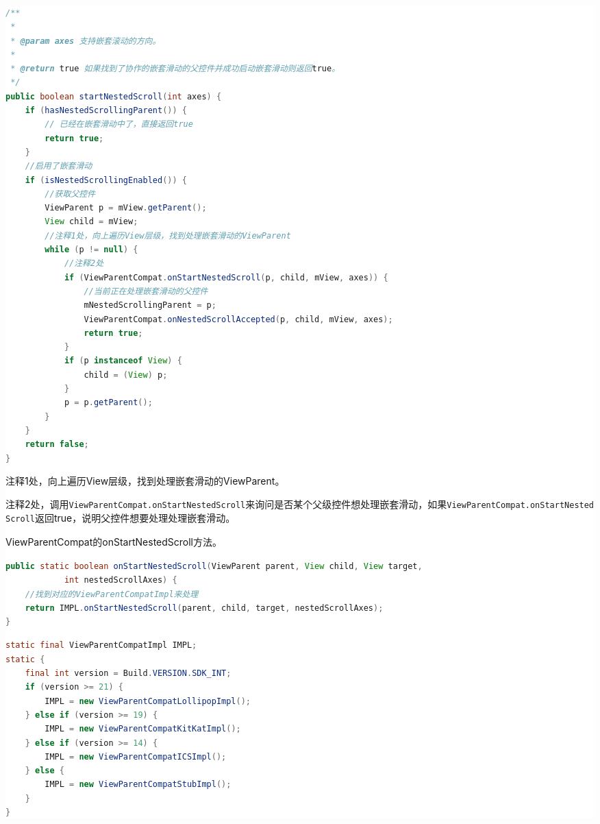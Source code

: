 ```java
/**
 *
 * @param axes 支持嵌套滚动的方向。
 *
 * @return true 如果找到了协作的嵌套滑动的父控件并成功启动嵌套滑动则返回true。
 */
public boolean startNestedScroll(int axes) {
    if (hasNestedScrollingParent()) {
        // 已经在嵌套滑动中了，直接返回true
        return true;
    }
    //启用了嵌套滑动
    if (isNestedScrollingEnabled()) {
        //获取父控件
        ViewParent p = mView.getParent();
        View child = mView;
        //注释1处，向上遍历View层级，找到处理嵌套滑动的ViewParent
        while (p != null) {
            //注释2处
            if (ViewParentCompat.onStartNestedScroll(p, child, mView, axes)) {
                //当前正在处理嵌套滑动的父控件
                mNestedScrollingParent = p;
                ViewParentCompat.onNestedScrollAccepted(p, child, mView, axes);
                return true;
            }
            if (p instanceof View) {
                child = (View) p;
            }
            p = p.getParent();
        }
    }
    return false;
}
```

注释1处，向上遍历View层级，找到处理嵌套滑动的ViewParent。

注释2处，调用`ViewParentCompat.onStartNestedScroll`来询问是否某个父级控件想处理嵌套滑动，如果`ViewParentCompat.onStartNestedScroll`返回true，说明父控件想要处理处理嵌套滑动。

ViewParentCompat的onStartNestedScroll方法。

```java
public static boolean onStartNestedScroll(ViewParent parent, View child, View target,
            int nestedScrollAxes) {
    //找到对应的ViewParentCompatImpl来处理
    return IMPL.onStartNestedScroll(parent, child, target, nestedScrollAxes);
}
```

```java
static final ViewParentCompatImpl IMPL;
static {
    final int version = Build.VERSION.SDK_INT;
    if (version >= 21) {
        IMPL = new ViewParentCompatLollipopImpl();
    } else if (version >= 19) {
        IMPL = new ViewParentCompatKitKatImpl();
    } else if (version >= 14) {
        IMPL = new ViewParentCompatICSImpl();
    } else {
        IMPL = new ViewParentCompatStubImpl();
    }
}
```